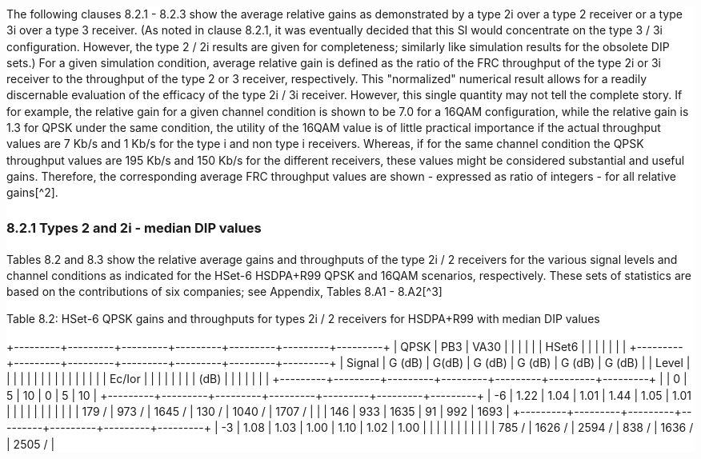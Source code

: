 The following clauses 8.2.1 - 8.2.3 show the average relative gains as
demonstrated by a type 2i over a type 2 receiver or a type 3i over a
type 3 receiver. (As noted in clause 8.2.1, it was eventually decided
that this SI would concentrate on the type 3 / 3i configuration.
However, the type 2 / 2i results are given for completeness; similarly
like simulation results for the obsolete DIP sets.) For a given
simulation condition, average relative gain is defined as the ratio of
the FRC throughput of the type 2i or 3i receiver to the throughput of
the type 2 or 3 receiver, respectively. This \"normalized\" numerical
result allows for a readily discernable evaluation of the efficacy of
the type 2i / 3i receiver. However, this single quantity may not tell
the complete story. If for example, the relative gain for a given
channel condition is shown to be 7.0 for a 16QAM configuration, while
the relative gain is 1.3 for QPSK under the same condition, the utility
of the 16QAM value is of little practical importance if the actual
throughput values are 7 Kb/s and 1 Kb/s for the type i and non type i
receivers. Whereas, if for the same channel condition the QPSK
throughput values are 195 Kb/s and 150 Kb/s for the different receivers,
these values might be considered substantial and useful gains.
Therefore, the corresponding average FRC throughput values are shown -
expressed as ratio of integers - for all relative gains[^2].

### 8.2.1 Types 2 and 2i - median DIP values

Tables 8.2 and 8.3 show the relative average gains and throughputs of
the type 2i / 2 receivers for the various signal levels and channel
conditions as indicated for the HSet-6 HSDPA+R99 QPSK and 16QAM
scenarios, respectively. These sets of statistics are based on the
contributions of six companies; see Appendix, Tables 8.A1 - 8.A2[^3]

Table 8.2: HSet-6 QPSK gains and throughputs for types 2i / 2 receivers
for HSDPA+R99 with median DIP values

+---------+---------+---------+---------+---------+---------+---------+
| QPSK    | PB3     | VA30    |         |         |         |         |
| HSet6   |         |         |         |         |         |         |
+---------+---------+---------+---------+---------+---------+---------+
| Signal  | G (dB)  | G(dB)   | G (dB)  | G (dB)  | G (dB)  | G (dB)  |
| Level   |         |         |         |         |         |         |
|         |         |         |         |         |         |         |
| Ec/Ior  |         |         |         |         |         |         |
| (dB)    |         |         |         |         |         |         |
+---------+---------+---------+---------+---------+---------+---------+
|         | 0       | 5       | 10      | 0       | 5       | 10      |
+---------+---------+---------+---------+---------+---------+---------+
| -6      | 1.22    | 1.04    | 1.01    | 1.44    | 1.05    | 1.01    |
|         |         |         |         |         |         |         |
|         | 179 /   | 973 /   | 1645 /  | 130 /   | 1040 /  | 1707 /  |
|         | 146     | 933     | 1635    | 91      | 992     | 1693    |
+---------+---------+---------+---------+---------+---------+---------+
| -3      | 1.08    | 1.03    | 1.00    | 1.10    | 1.02    | 1.00    |
|         |         |         |         |         |         |         |
|         | 785 /   | 1626 /  | 2594 /  | 838 /   | 1636 /  | 2505 /  |